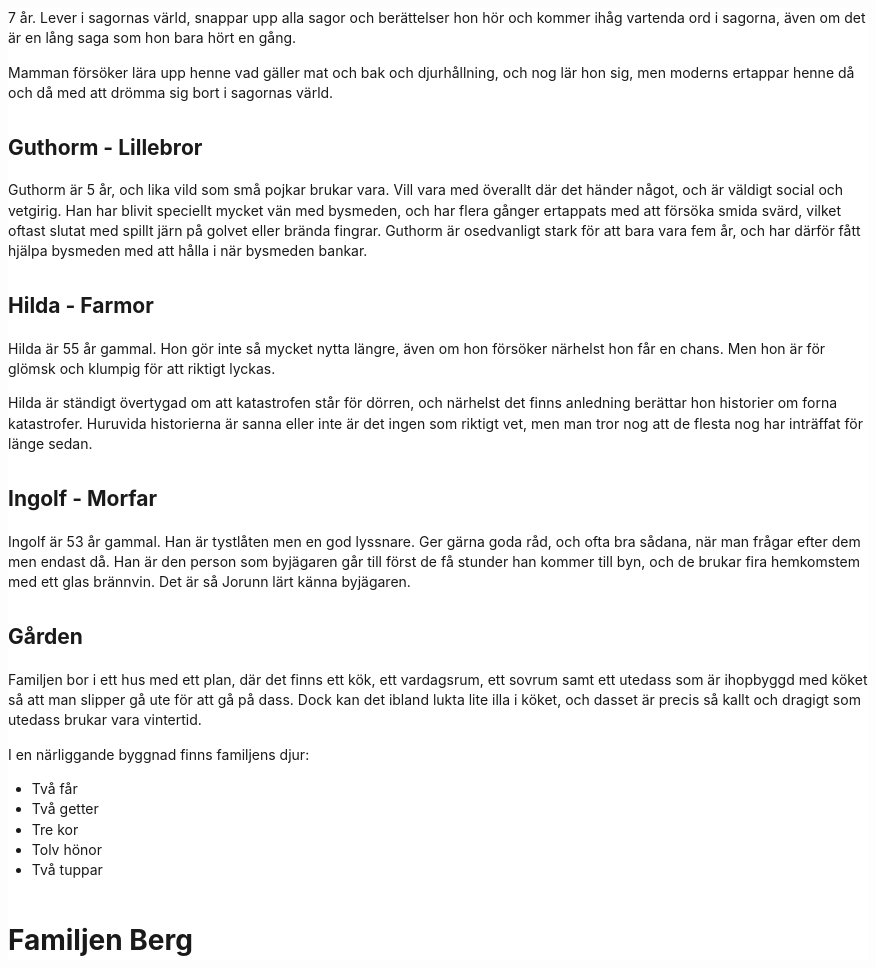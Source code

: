 7 år. Lever i sagornas värld, snappar upp alla sagor och berättelser hon hör
och kommer ihåg vartenda ord i sagorna, även om det är en lång saga som hon
bara hört en gång.

Mamman försöker lära upp henne vad gäller mat och bak och djurhållning, och nog
lär hon sig, men moderns ertappar henne då och då med att drömma sig bort i
sagornas värld.

Guthorm - Lillebror
-------------------

Guthorm är 5 år, och lika vild som små pojkar brukar vara. Vill vara med
överallt där det händer något, och är väldigt social och vetgirig. Han har
blivit speciellt mycket vän med bysmeden, och har flera gånger ertappats med
att försöka smida svärd, vilket oftast slutat med spillt järn på golvet eller
brända fingrar. Guthorm är osedvanligt stark för att bara vara fem år, och har
därför fått hjälpa bysmeden med att hålla i när bysmeden bankar.

Hilda - Farmor
--------------

Hilda är 55 år gammal. Hon gör inte så mycket nytta längre, även om hon
försöker närhelst hon får en chans. Men hon är för glömsk och klumpig för att
riktigt lyckas.

Hilda är ständigt övertygad om att katastrofen står för dörren, och närhelst
det finns anledning berättar hon historier om forna katastrofer. Huruvida
historierna är sanna eller inte är det ingen som riktigt vet, men man tror nog
att de flesta nog har inträffat för länge sedan.

Ingolf - Morfar
---------------

Ingolf är 53 år gammal. Han är tystlåten men en god lyssnare. Ger gärna goda
råd, och ofta bra sådana, när man frågar efter dem men endast då. Han är den
person som byjägaren går till först de få stunder han kommer till byn, och de
brukar fira hemkomstem med ett glas brännvin. Det är så Jorunn lärt känna
byjägaren.

Gården
------

Familjen bor i ett hus med ett plan, där det finns ett kök, ett vardagsrum, ett
sovrum samt ett utedass som är ihopbyggd med köket så att man slipper gå ute
för att gå på dass. Dock kan det ibland lukta lite illa i köket, och dasset är
precis så kallt och dragigt som utedass brukar vara vintertid.

I en närliggande byggnad finns familjens djur:

- Två får
- Två getter
- Tre kor
- Tolv hönor
- Två tuppar

Familjen Berg
=============
